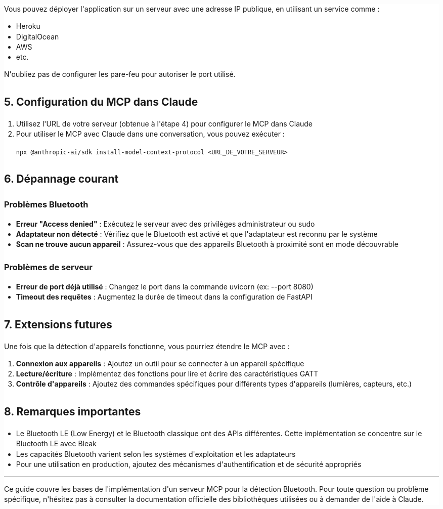 Vous pouvez déployer l'application sur un serveur avec une adresse IP publique, en utilisant un service comme :
- Heroku
- DigitalOcean
- AWS
- etc.

N'oubliez pas de configurer les pare-feu pour autoriser le port utilisé.

## 5. Configuration du MCP dans Claude

1. Utilisez l'URL de votre serveur (obtenue à l'étape 4) pour configurer le MCP dans Claude
2. Pour utiliser le MCP avec Claude dans une conversation, vous pouvez exécuter :
   ```
   npx @anthropic-ai/sdk install-model-context-protocol <URL_DE_VOTRE_SERVEUR>
   ```

## 6. Dépannage courant

### Problèmes Bluetooth

- **Erreur "Access denied"** : Exécutez le serveur avec des privilèges administrateur ou sudo
- **Adaptateur non détecté** : Vérifiez que le Bluetooth est activé et que l'adaptateur est reconnu par le système
- **Scan ne trouve aucun appareil** : Assurez-vous que des appareils Bluetooth à proximité sont en mode découvrable

### Problèmes de serveur

- **Erreur de port déjà utilisé** : Changez le port dans la commande uvicorn (ex: --port 8080)
- **Timeout des requêtes** : Augmentez la durée de timeout dans la configuration de FastAPI

## 7. Extensions futures

Une fois que la détection d'appareils fonctionne, vous pourriez étendre le MCP avec :

1. **Connexion aux appareils** : Ajoutez un outil pour se connecter à un appareil spécifique
2. **Lecture/écriture** : Implémentez des fonctions pour lire et écrire des caractéristiques GATT
3. **Contrôle d'appareils** : Ajoutez des commandes spécifiques pour différents types d'appareils (lumières, capteurs, etc.)

## 8. Remarques importantes

- Le Bluetooth LE (Low Energy) et le Bluetooth classique ont des APIs différentes. Cette implémentation se concentre sur le Bluetooth LE avec Bleak
- Les capacités Bluetooth varient selon les systèmes d'exploitation et les adaptateurs
- Pour une utilisation en production, ajoutez des mécanismes d'authentification et de sécurité appropriés

---

Ce guide couvre les bases de l'implémentation d'un serveur MCP pour la détection Bluetooth. Pour toute question ou problème spécifique, n'hésitez pas à consulter la documentation officielle des bibliothèques utilisées ou à demander de l'aide à Claude.
